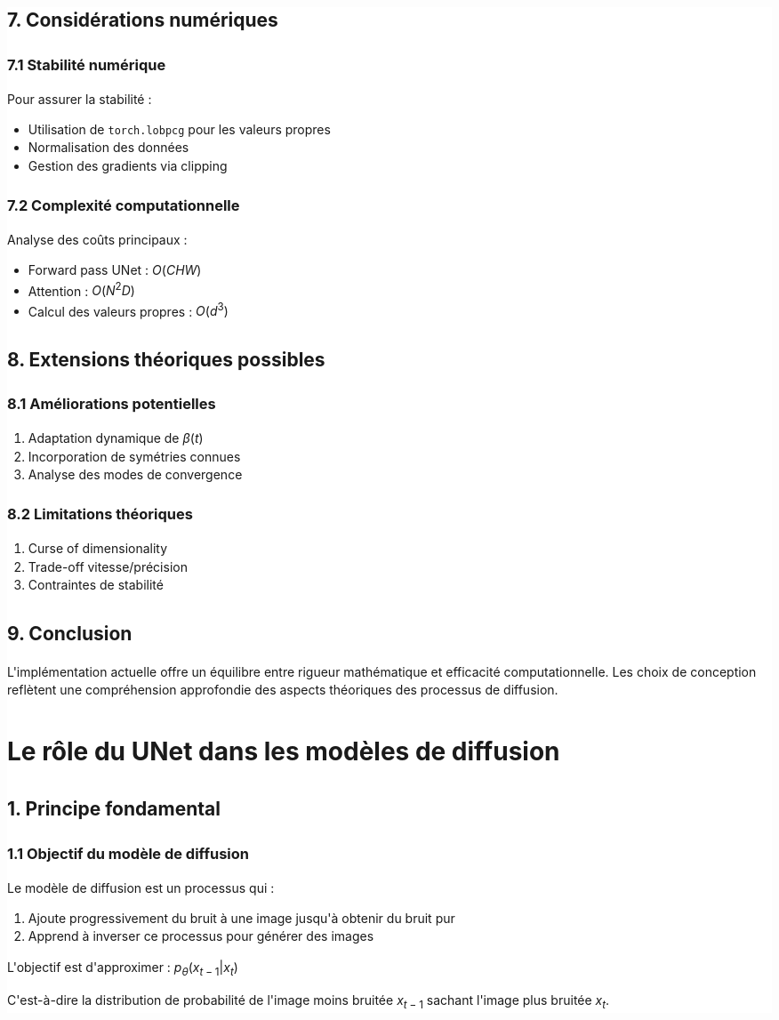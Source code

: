 ## 7. Considérations numériques

### 7.1 Stabilité numérique
Pour assurer la stabilité :
- Utilisation de `torch.lobpcg` pour les valeurs propres
- Normalisation des données
- Gestion des gradients via clipping

### 7.2 Complexité computationnelle
Analyse des coûts principaux :
- Forward pass UNet : $O(CHW)$
- Attention : $O(N^2D)$
- Calcul des valeurs propres : $O(d^3)$

## 8. Extensions théoriques possibles

### 8.1 Améliorations potentielles
1. Adaptation dynamique de $\beta(t)$
2. Incorporation de symétries connues
3. Analyse des modes de convergence

### 8.2 Limitations théoriques
1. Curse of dimensionality
2. Trade-off vitesse/précision
3. Contraintes de stabilité

## 9. Conclusion

L'implémentation actuelle offre un équilibre entre rigueur mathématique et efficacité computationnelle. Les choix de conception reflètent une compréhension approfondie des aspects théoriques des processus de diffusion.

# Le rôle du UNet dans les modèles de diffusion

## 1. Principe fondamental

### 1.1 Objectif du modèle de diffusion
Le modèle de diffusion est un processus qui :
1. Ajoute progressivement du bruit à une image jusqu'à obtenir du bruit pur
2. Apprend à inverser ce processus pour générer des images

L'objectif est d'approximer :
$p_\theta(x_{t-1}|x_t)$ 

C'est-à-dire la distribution de probabilité de l'image moins bruitée $x_{t-1}$ sachant l'image plus bruitée $x_t$.
